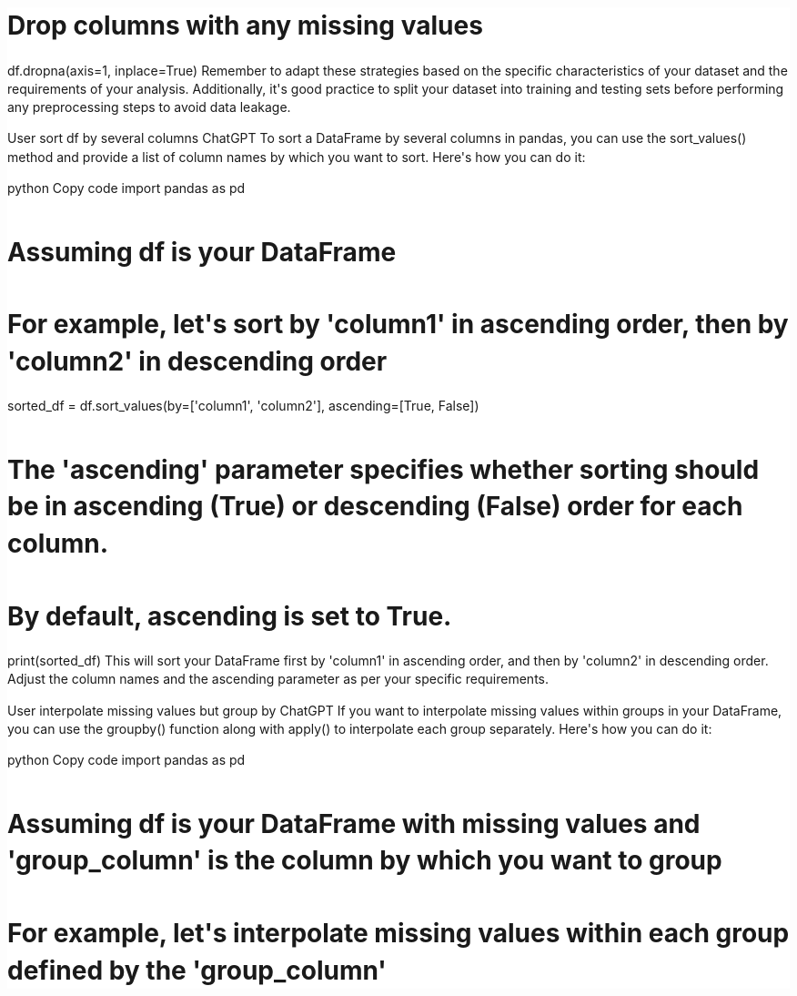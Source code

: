 # Drop columns with any missing values
df.dropna(axis=1, inplace=True)
Remember to adapt these strategies based on the specific characteristics of your dataset and the requirements of your analysis. Additionally, it's good practice to split your dataset into training and testing sets before performing any preprocessing steps to avoid data leakage.

User
sort df by several columns
ChatGPT
To sort a DataFrame by several columns in pandas, you can use the sort_values() method and provide a list of column names by which you want to sort. Here's how you can do it:

python
Copy code
import pandas as pd

# Assuming df is your DataFrame
# For example, let's sort by 'column1' in ascending order, then by 'column2' in descending order

sorted_df = df.sort_values(by=['column1', 'column2'], ascending=[True, False])

# The 'ascending' parameter specifies whether sorting should be in ascending (True) or descending (False) order for each column.
# By default, ascending is set to True.

print(sorted_df)
This will sort your DataFrame first by 'column1' in ascending order, and then by 'column2' in descending order. Adjust the column names and the ascending parameter as per your specific requirements.

User
interpolate missing values but group by
ChatGPT
If you want to interpolate missing values within groups in your DataFrame, you can use the groupby() function along with apply() to interpolate each group separately. Here's how you can do it:

python
Copy code
import pandas as pd

# Assuming df is your DataFrame with missing values and 'group_column' is the column by which you want to group
# For example, let's interpolate missing values within each group defined by the 'group_column'
